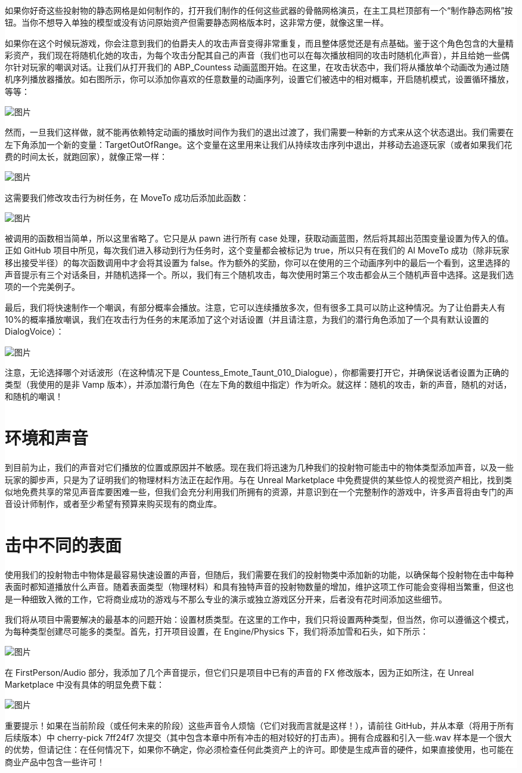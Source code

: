 如果你好奇这些投射物的静态网格是如何制作的，打开我们制作的任何这些武器的骨骼网格演员，在主工具栏顶部有一个“制作静态网格”按钮。当你不想导入单独的模型或没有访问原始资产但需要静态网格版本时，这非常方便，就像这里一样。

如果你在这个时候玩游戏，你会注意到我们的伯爵夫人的攻击声音变得非常重复，而且整体感觉还是有点基础。鉴于这个角色包含的大量精彩资产，我们现在将随机化她的攻击，为每个攻击分配其自己的声音（我们也可以在每次播放相同的攻击时随机化声音），并且给她一些偶尔针对玩家的嘲讽对话。让我们从打开我们的 ABP_Countess 动画蓝图开始。在这里，在攻击状态中，我们将从播放单个动画改为通过随机序列播放器播放。如右图所示，你可以添加你喜欢的任意数量的动画序列，设置它们被选中的相对概率，开启随机模式，设置循环播放，等等：

![图片](img/41741f3e-a8a2-420a-9ff5-c0634fcec7ac.png)

然而，一旦我们这样做，就不能再依赖特定动画的播放时间作为我们的退出过渡了，我们需要一种新的方式来从这个状态退出。我们需要在左下角添加一个新的变量：TargetOutOfRange。这个变量在这里用来让我们从持续攻击序列中退出，并移动去追逐玩家（或者如果我们花费的时间太长，就跑回家），就像正常一样：

![图片](img/4fa5e7d8-ddbb-490f-af13-d030f5816c96.png)

这需要我们修改攻击行为树任务，在 MoveTo 成功后添加此函数：

![图片](img/433de898-50af-4402-b3db-9971edef03c9.png)

被调用的函数相当简单，所以这里省略了。它只是从 pawn 进行所有 case 处理，获取动画蓝图，然后将其超出范围变量设置为传入的值。正如 GitHub 项目中所见，每次我们进入移动到行为任务时，这个变量都会被标记为 true，所以只有在我们的 AI MoveTo 成功（除非玩家移出接受半径）的每次函数调用中才会将其设置为 false。作为额外的奖励，你可以在使用的三个动画序列中的最后一个看到，这里选择的声音提示有三个对话条目，并随机选择一个。所以，我们有三个随机攻击，每次使用时第三个攻击都会从三个随机声音中选择。这是我们选项的一个完美例子。

最后，我们将快速制作一个嘲讽，有部分概率会播放。注意，它可以连续播放多次，但有很多工具可以防止这种情况。为了让伯爵夫人有 10%的概率播放嘲讽，我们在攻击行为任务的末尾添加了这个对话设置（并且请注意，为我们的潜行角色添加了一个具有默认设置的 DialogVoice）：

![图片](img/4e4ccab0-bbec-425c-87c6-b8e2430d92ab.png)

注意，无论选择哪个对话波形（在这种情况下是 Countess_Emote_Taunt_010_Dialogue），你都需要打开它，并确保说话者设置为正确的类型（我使用的是非 Vamp 版本），并添加潜行角色（在左下角的数组中指定）作为听众。就这样：随机的攻击，新的声音，随机的对话，和随机的嘲讽！

# 环境和声音

到目前为止，我们的声音对它们播放的位置或原因并不敏感。现在我们将迅速为几种我们的投射物可能击中的物体类型添加声音，以及一些玩家的脚步声，只是为了证明我们的物理材料方法正在起作用。与在 Unreal Marketplace 中免费提供的某些惊人的视觉资产相比，找到类似地免费共享的常见声音库要困难一些，但我们会充分利用我们所拥有的资源，并意识到在一个完整制作的游戏中，许多声音将由专门的声音设计师制作，或者至少希望有预算来购买现有的商业库。

# 击中不同的表面

使用我们的投射物击中物体是最容易快速设置的声音，但随后，我们需要在我们的投射物类中添加新的功能，以确保每个投射物在击中每种表面时都知道播放什么声音。随着表面类型（物理材料）和具有独特声音的投射物数量的增加，维护这项工作可能会变得相当繁重，但这也是一种细致入微的工作，它将商业成功的游戏与不那么专业的演示或独立游戏区分开来，后者没有花时间添加这些细节。

我们将从项目中需要解决的最基本的问题开始：设置材质类型。在这里的工作中，我们只将设置两种类型，但当然，你可以遵循这个模式，为每种类型创建尽可能多的类型。首先，打开项目设置，在 Engine/Physics 下，我们将添加雪和石头，如下所示：

![图片](img/980b9d6c-1cfa-4e7a-bc71-71e1f80088cb.png)

在 FirstPerson/Audio 部分，我添加了几个声音提示，但它们只是项目中已有的声音的 FX 修改版本，因为正如所注，在 Unreal Marketplace 中没有具体的明显免费下载：

![图片](img/140c78be-40fb-4b71-bcac-33aa1d051cd9.png)

重要提示！如果在当前阶段（或任何未来的阶段）这些声音令人烦恼（它们对我而言就是这样！），请前往 GitHub，并从本章（将用于所有后续版本）中 cherry-pick 7ff24f7 次提交（其中包含本章中所有冲击的相对较好的打击声）。拥有合成器和引入一些.wav 样本是一个很大的优势，但请记住：在任何情况下，如果你不确定，你必须检查任何此类资产上的许可。即使是生成声音的硬件，如果直接使用，也可能在商业产品中包含一些许可！
